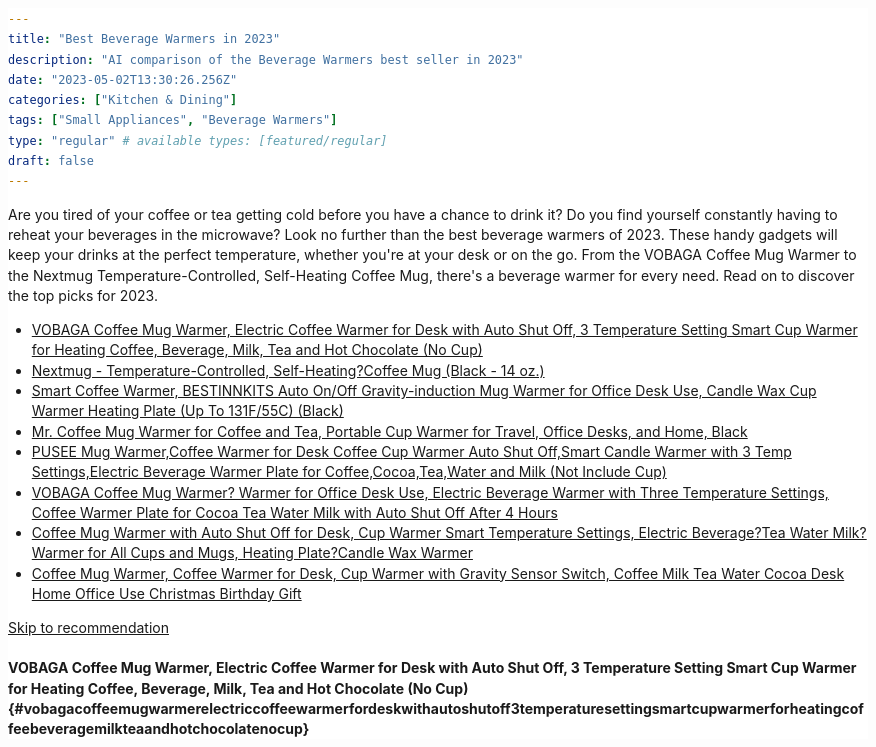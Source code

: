 ```yaml
---
title: "Best Beverage Warmers in 2023"
description: "AI comparison of the Beverage Warmers best seller in 2023"
date: "2023-05-02T13:30:26.256Z"
categories: ["Kitchen & Dining"]
tags: ["Small Appliances", "Beverage Warmers"]
type: "regular" # available types: [featured/regular]
draft: false
---
```

Are you tired of your coffee or tea getting cold before you have a chance to drink it? Do you find yourself constantly having to reheat your beverages in the microwave? Look no further than the best beverage warmers of 2023. These handy gadgets will keep your drinks at the perfect temperature, whether you're at your desk or on the go. From the VOBAGA Coffee Mug Warmer to the Nextmug Temperature-Controlled, Self-Heating Coffee Mug, there's a beverage warmer for every need. Read on to discover the top picks for 2023.

- [VOBAGA Coffee Mug Warmer, Electric Coffee Warmer for Desk with Auto Shut Off, 3 Temperature Setting Smart Cup Warmer for Heating Coffee, Beverage, Milk, Tea and Hot Chocolate (No Cup)](#vobagacoffeemugwarmerelectriccoffeewarmerfordeskwithautoshutoff3temperaturesettingsmartcupwarmerforheatingcoffeebeveragemilkteaandhotchocolatenocup)
- [Nextmug - Temperature-Controlled, Self-Heating?Coffee Mug (Black - 14 oz.)](#nextmugtemperaturecontrolledselfheatingcoffeemugblack14oz)
- [Smart Coffee Warmer, BESTINNKITS Auto On/Off Gravity-induction Mug Warmer for Office Desk Use, Candle Wax Cup Warmer Heating Plate (Up To 131F/55C) (Black)](#smartcoffeewarmerbestinnkitsautoonoffgravityinductionmugwarmerforofficedeskusecandlewaxcupwarmerheatingplateupto131f55cblack)
- [Mr. Coffee Mug Warmer for Coffee and Tea, Portable Cup Warmer for Travel, Office Desks, and Home, Black](#mrcoffeemugwarmerforcoffeeandteaportablecupwarmerfortravelofficedesksandhomeblack)
- [PUSEE Mug Warmer,Coffee Warmer for Desk Coffee Cup Warmer Auto Shut Off,Smart Candle Warmer with 3 Temp Settings,Electric Beverage Warmer Plate for Coffee,Cocoa,Tea,Water and Milk (Not Include Cup)](#puseemugwarmercoffeewarmerfordeskcoffeecupwarmerautoshutoffsmartcandlewarmerwith3tempsettingselectricbeveragewarmerplateforcoffeecocoateawaterandmilknotincludecup)
- [VOBAGA Coffee Mug Warmer? Warmer for Office Desk Use, Electric Beverage Warmer with Three Temperature Settings, Coffee Warmer Plate for Cocoa Tea Water Milk with Auto Shut Off After 4 Hours](#vobagacoffeemugwarmerwarmerforofficedeskuseelectricbeveragewarmerwiththreetemperaturesettingscoffeewarmerplateforcocoateawatermilkwithautoshutoffafter4hours)
- [Coffee Mug Warmer with Auto Shut Off for Desk, Cup Warmer Smart Temperature Settings, Electric Beverage?Tea Water Milk?Warmer for All Cups and Mugs, Heating Plate?Candle Wax Warmer](#coffeemugwarmerwithautoshutofffordeskcupwarmersmarttemperaturesettingselectricbeverageteawatermilkwarmerforallcupsandmugsheatingplatecandlewaxwarmer)
- [Coffee Mug Warmer, Coffee Warmer for Desk, Cup Warmer with Gravity Sensor Switch, Coffee Milk Tea Water Cocoa Desk Home Office Use Christmas Birthday Gift](#coffeemugwarmercoffeewarmerfordeskcupwarmerwithgravitysensorswitchcoffeemilkteawatercocoadeskhomeofficeusechristmasbirthdaygift)


[Skip to recommendation](#recommendation)


#### VOBAGA Coffee Mug Warmer, Electric Coffee Warmer for Desk with Auto Shut Off, 3 Temperature Setting Smart Cup Warmer for Heating Coffee, Beverage, Milk, Tea and Hot Chocolate (No Cup) {#vobagacoffeemugwarmerelectriccoffeewarmerfordeskwithautoshutoff3temperaturesettingsmartcupwarmerforheatingcoffeebeveragemilkteaandhotchocolatenocup}
